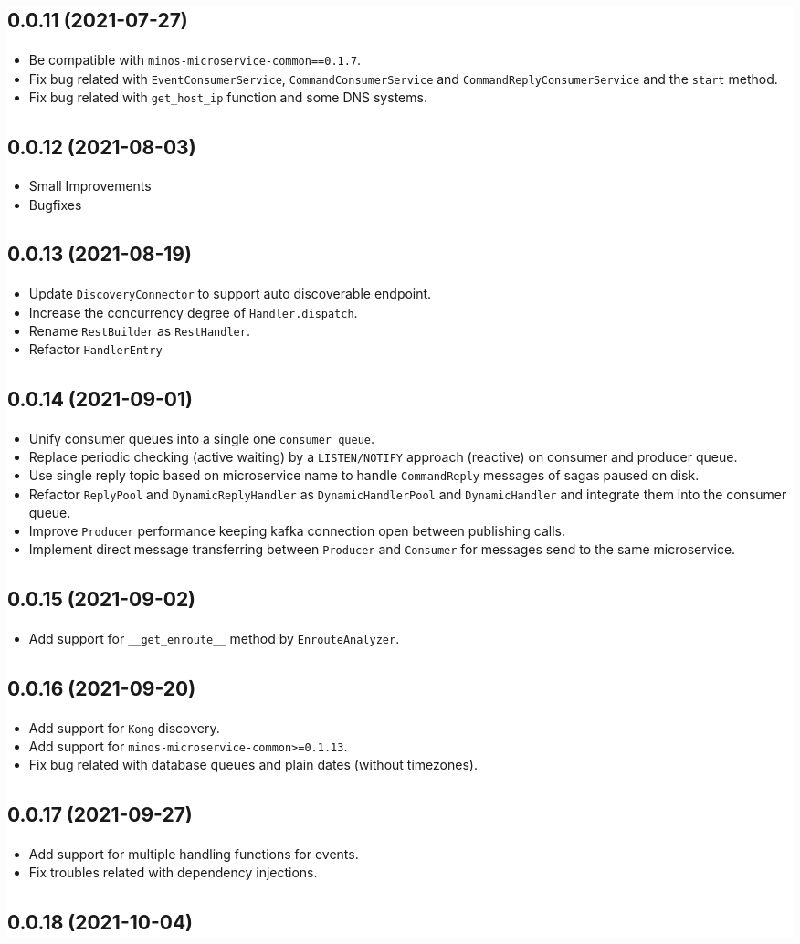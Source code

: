 0.0.11 (2021-07-27)
------------------

* Be compatible with `minos-microservice-common==0.1.7`.
* Fix bug related with `EventConsumerService`, `CommandConsumerService` and `CommandReplyConsumerService` and the `start` method.
* Fix bug related with `get_host_ip` function and some DNS systems.

0.0.12 (2021-08-03)
------------------

* Small Improvements
* Bugfixes

0.0.13 (2021-08-19)
------------------

* Update `DiscoveryConnector` to support auto discoverable endpoint.
* Increase the concurrency degree of `Handler.dispatch`.
* Rename `RestBuilder` as `RestHandler`.
* Refactor `HandlerEntry`

0.0.14 (2021-09-01)
------------------

* Unify consumer queues into a single one `consumer_queue`.
* Replace periodic checking (active waiting) by a `LISTEN/NOTIFY` approach (reactive) on consumer and producer queue.
* Use single reply topic based on microservice name to handle `CommandReply` messages of sagas paused on disk.
* Refactor `ReplyPool` and `DynamicReplyHandler` as `DynamicHandlerPool` and `DynamicHandler` and integrate them into the consumer queue.
* Improve `Producer` performance keeping kafka connection open between publishing calls.
* Implement direct message transferring between `Producer` and `Consumer` for messages send to the same microservice.

0.0.15 (2021-09-02)
------------------

* Add support for `__get_enroute__` method by `EnrouteAnalyzer`.

0.0.16 (2021-09-20)
------------------

* Add support for `Kong` discovery.
* Add support for `minos-microservice-common>=0.1.13`.
* Fix bug related with database queues and plain dates (without timezones).

0.0.17 (2021-09-27)
------------------

* Add support for multiple handling functions for events.
* Fix troubles related with dependency injections.

0.0.18 (2021-10-04)
------------------
